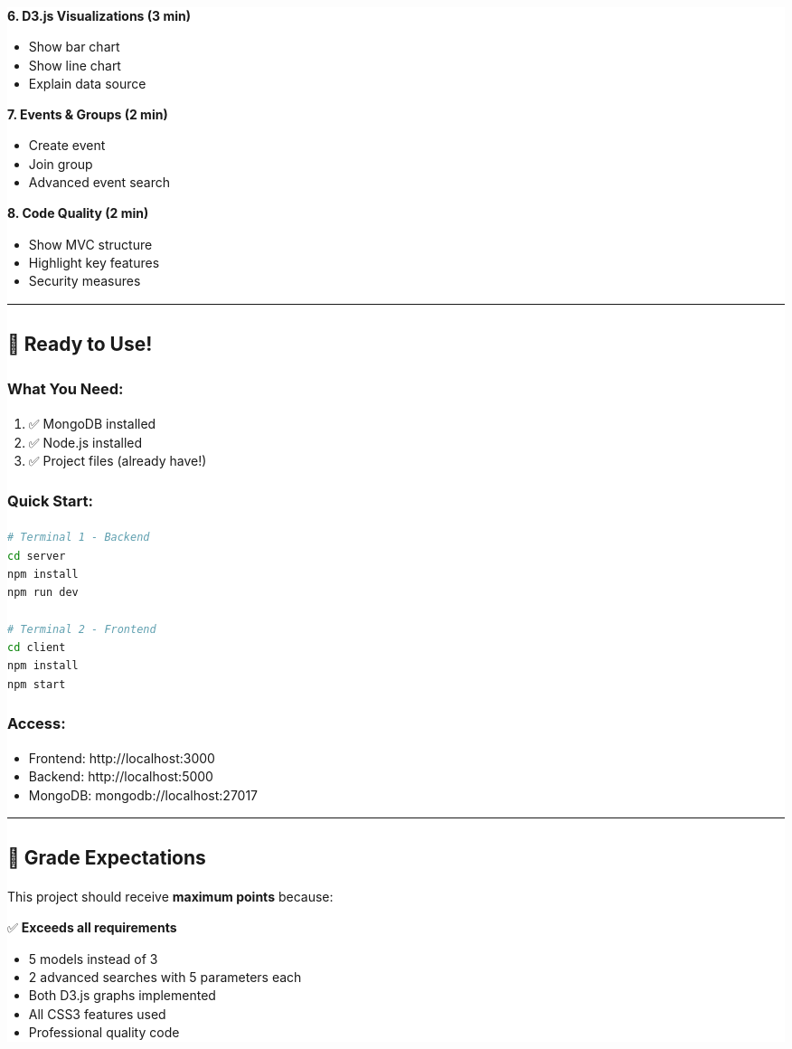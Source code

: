 **6. D3.js Visualizations (3 min)**
   - Show bar chart
   - Show line chart
   - Explain data source

**7. Events & Groups (2 min)**
   - Create event
   - Join group
   - Advanced event search

**8. Code Quality (2 min)**
   - Show MVC structure
   - Highlight key features
   - Security measures

---

## 🚀 Ready to Use!

### What You Need:
1. ✅ MongoDB installed
2. ✅ Node.js installed
3. ✅ Project files (already have!)

### Quick Start:
```bash
# Terminal 1 - Backend
cd server
npm install
npm run dev

# Terminal 2 - Frontend
cd client
npm install
npm start
```

### Access:
- Frontend: http://localhost:3000
- Backend: http://localhost:5000
- MongoDB: mongodb://localhost:27017

---

## 💯 Grade Expectations

This project should receive **maximum points** because:

✅ **Exceeds all requirements**
- 5 models instead of 3
- 2 advanced searches with 5 parameters each
- Both D3.js graphs implemented
- All CSS3 features used
- Professional quality code
